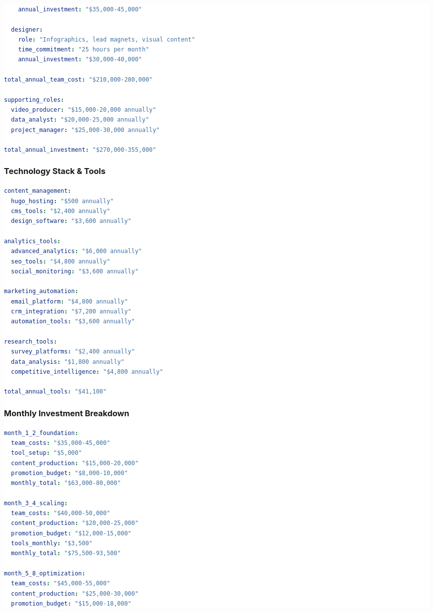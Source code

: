 ```yaml
    annual_investment: "$35,000-45,000"
    
  designer:
    role: "Infographics, lead magnets, visual content"
    time_commitment: "25 hours per month"
    annual_investment: "$30,000-40,000"
    
total_annual_team_cost: "$210,000-280,000"

supporting_roles:
  video_producer: "$15,000-20,000 annually"
  data_analyst: "$20,000-25,000 annually"
  project_manager: "$25,000-30,000 annually"
  
total_annual_investment: "$270,000-355,000"
```

### Technology Stack & Tools

```yaml
content_management:
  hugo_hosting: "$500 annually"
  cms_tools: "$2,400 annually"
  design_software: "$3,600 annually"
  
analytics_tools:
  advanced_analytics: "$6,000 annually"
  seo_tools: "$4,800 annually"
  social_monitoring: "$3,600 annually"
  
marketing_automation:
  email_platform: "$4,800 annually"
  crm_integration: "$7,200 annually"
  automation_tools: "$3,600 annually"
  
research_tools:
  survey_platforms: "$2,400 annually"
  data_analysis: "$1,800 annually"
  competitive_intelligence: "$4,800 annually"
  
total_annual_tools: "$41,100"
```

### Monthly Investment Breakdown

```yaml
month_1_2_foundation:
  team_costs: "$35,000-45,000"
  tool_setup: "$5,000"
  content_production: "$15,000-20,000"
  promotion_budget: "$8,000-10,000"
  monthly_total: "$63,000-80,000"
  
month_3_4_scaling:
  team_costs: "$40,000-50,000"
  content_production: "$20,000-25,000"
  promotion_budget: "$12,000-15,000"
  tools_monthly: "$3,500"
  monthly_total: "$75,500-93,500"
  
month_5_8_optimization:
  team_costs: "$45,000-55,000"
  content_production: "$25,000-30,000"
  promotion_budget: "$15,000-18,000"
```
